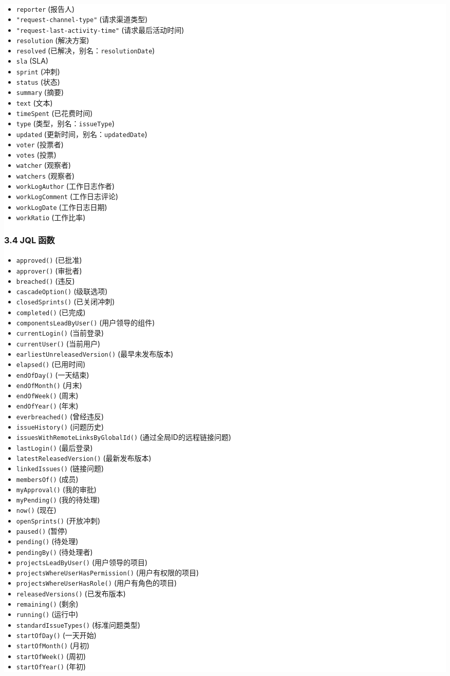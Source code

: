 - `reporter` (报告人)
- `"request-channel-type"` (请求渠道类型)
- `"request-last-activity-time"` (请求最后活动时间)
- `resolution` (解决方案)
- `resolved` (已解决，别名：`resolutionDate`)
- `sla` (SLA)
- `sprint` (冲刺)
- `status` (状态)
- `summary` (摘要)
- `text` (文本)
- `timeSpent` (已花费时间)
- `type` (类型，别名：`issueType`)
- `updated` (更新时间，别名：`updatedDate`)
- `voter` (投票者)
- `votes` (投票)
- `watcher` (观察者)
- `watchers` (观察者)
- `workLogAuthor` (工作日志作者)
- `workLogComment` (工作日志评论)
- `workLogDate` (工作日志日期)
- `workRatio` (工作比率)

### 3.4 JQL 函数

- `approved()` (已批准)
- `approver()` (审批者)
- `breached()` (违反)
- `cascadeOption()` (级联选项)
- `closedSprints()` (已关闭冲刺)
- `completed()` (已完成)
- `componentsLeadByUser()` (用户领导的组件)
- `currentLogin()` (当前登录)
- `currentUser()` (当前用户)
- `earliestUnreleasedVersion()` (最早未发布版本)
- `elapsed()` (已用时间)
- `endOfDay()` (一天结束)
- `endOfMonth()` (月末)
- `endOfWeek()` (周末)
- `endOfYear()` (年末)
- `everbreached()` (曾经违反)
- `issueHistory()` (问题历史)
- `issuesWithRemoteLinksByGlobalId()` (通过全局ID的远程链接问题)
- `lastLogin()` (最后登录)
- `latestReleasedVersion()` (最新发布版本)
- `linkedIssues()` (链接问题)
- `membersOf()` (成员)
- `myApproval()` (我的审批)
- `myPending()` (我的待处理)
- `now()` (现在)
- `openSprints()` (开放冲刺)
- `paused()` (暂停)
- `pending()` (待处理)
- `pendingBy()` (待处理者)
- `projectsLeadByUser()` (用户领导的项目)
- `projectsWhereUserHasPermission()` (用户有权限的项目)
- `projectsWhereUserHasRole()` (用户有角色的项目)
- `releasedVersions()` (已发布版本)
- `remaining()` (剩余)
- `running()` (运行中)
- `standardIssueTypes()` (标准问题类型)
- `startOfDay()` (一天开始)
- `startOfMonth()` (月初)
- `startOfWeek()` (周初)
- `startOfYear()` (年初)